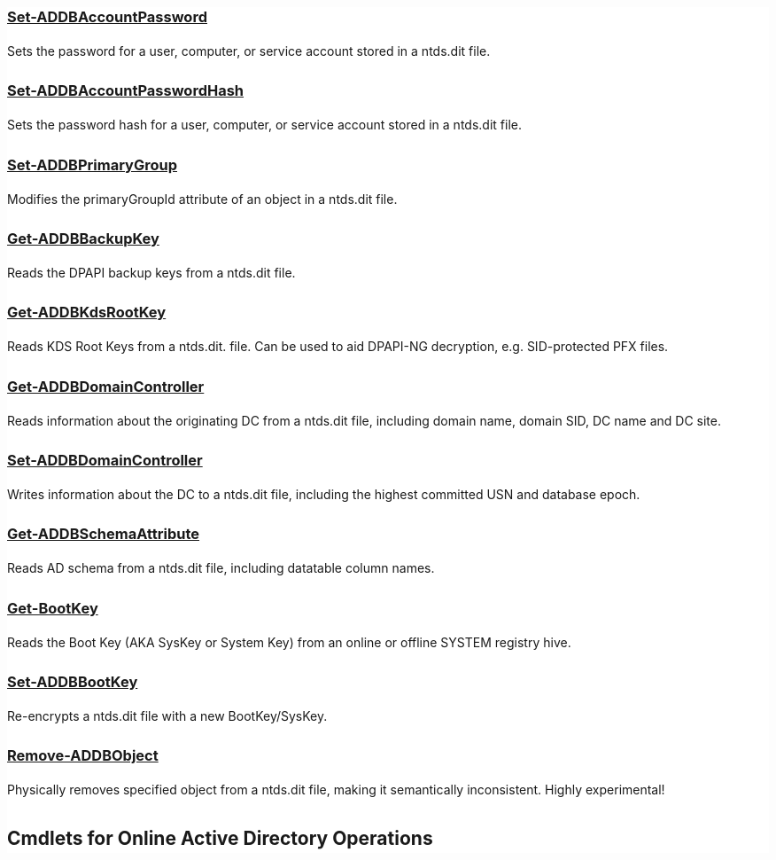 ### [Set-ADDBAccountPassword](Set-ADDBAccountPassword.md#set-addbaccountpassword)
Sets the password for a user, computer, or service account stored in a ntds.dit file.

### [Set-ADDBAccountPasswordHash](Set-ADDBAccountPasswordHash.md#set-addbaccountpasswordhash)
Sets the password hash for a user, computer, or service account stored in a ntds.dit file.

### [Set-ADDBPrimaryGroup](Set-ADDBPrimaryGroup.md#set-addbprimarygroup)
Modifies the primaryGroupId attribute of an object in a ntds.dit file.

### [Get-ADDBBackupKey](Get-ADDBBackupKey.md#get-addbbackupkey)
Reads the DPAPI backup keys from a ntds.dit file.

### [Get-ADDBKdsRootKey](Get-ADDBKdsRootKey.md#get-addbkdsrootkey)
Reads KDS Root Keys from a ntds.dit. file. Can be used to aid DPAPI-NG decryption, e.g. SID-protected PFX files.

### [Get-ADDBDomainController](Get-ADDBDomainController.md#get-addbdomaincontroller)
Reads information about the originating DC from a ntds.dit file, including domain name, domain SID, DC name and DC site.

### [Set-ADDBDomainController](Set-ADDBDomainController.md#set-addbdomaincontroller)
Writes information about the DC to a ntds.dit file, including the highest committed USN and database epoch.

### [Get-ADDBSchemaAttribute](Get-ADDBSchemaAttribute.md#get-addbschemaattribute)
Reads AD schema from a ntds.dit file, including datatable column names.

### [Get-BootKey](Get-BootKey.md#get-bootkey)
Reads the Boot Key (AKA SysKey or System Key) from an online or offline SYSTEM registry hive.

### [Set-ADDBBootKey](Set-ADDBBootKey.md#set-addbbootkey)
Re-encrypts a ntds.dit file with a new BootKey/SysKey.

### [Remove-ADDBObject](Remove-ADDBObject.md#remove-addbobject)
Physically removes specified object from a ntds.dit file, making it semantically inconsistent. Highly experimental!

## Cmdlets for Online Active Directory Operations
